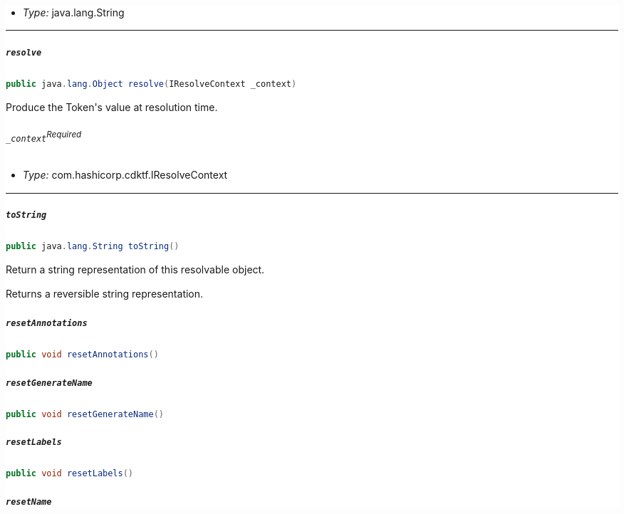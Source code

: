 - *Type:* java.lang.String

---

##### `resolve` <a name="resolve" id="@cdktf/provider-kubernetes.endpointsV1.EndpointsV1MetadataOutputReference.resolve"></a>

```java
public java.lang.Object resolve(IResolveContext _context)
```

Produce the Token's value at resolution time.

###### `_context`<sup>Required</sup> <a name="_context" id="@cdktf/provider-kubernetes.endpointsV1.EndpointsV1MetadataOutputReference.resolve.parameter._context"></a>

- *Type:* com.hashicorp.cdktf.IResolveContext

---

##### `toString` <a name="toString" id="@cdktf/provider-kubernetes.endpointsV1.EndpointsV1MetadataOutputReference.toString"></a>

```java
public java.lang.String toString()
```

Return a string representation of this resolvable object.

Returns a reversible string representation.

##### `resetAnnotations` <a name="resetAnnotations" id="@cdktf/provider-kubernetes.endpointsV1.EndpointsV1MetadataOutputReference.resetAnnotations"></a>

```java
public void resetAnnotations()
```

##### `resetGenerateName` <a name="resetGenerateName" id="@cdktf/provider-kubernetes.endpointsV1.EndpointsV1MetadataOutputReference.resetGenerateName"></a>

```java
public void resetGenerateName()
```

##### `resetLabels` <a name="resetLabels" id="@cdktf/provider-kubernetes.endpointsV1.EndpointsV1MetadataOutputReference.resetLabels"></a>

```java
public void resetLabels()
```

##### `resetName` <a name="resetName" id="@cdktf/provider-kubernetes.endpointsV1.EndpointsV1MetadataOutputReference.resetName"></a>
